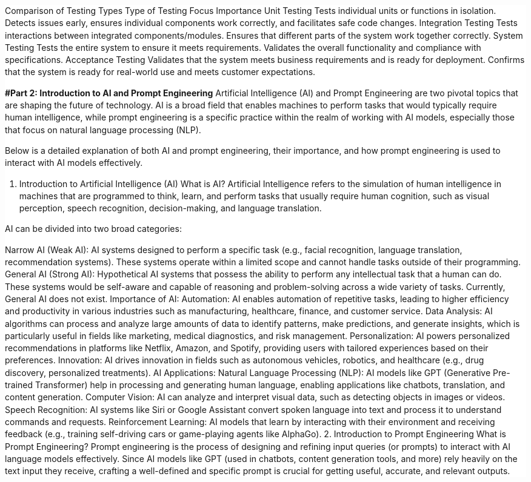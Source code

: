 Comparison of Testing Types
Type of Testing	Focus	Importance
Unit Testing	Tests individual units or functions in isolation.	Detects issues early, ensures individual components work correctly, and facilitates safe code changes.
Integration Testing	Tests interactions between integrated components/modules.	Ensures that different parts of the system work together correctly.
System Testing	Tests the entire system to ensure it meets requirements.	Validates the overall functionality and compliance with specifications.
Acceptance Testing	Validates that the system meets business requirements and is ready for deployment.	Confirms that the system is ready for real-world use and meets customer expectations.



**#Part 2: Introduction to AI and Prompt Engineering**
Artificial Intelligence (AI) and Prompt Engineering are two pivotal topics that are shaping the future of technology. AI is a broad field that enables machines to perform tasks that would typically require human intelligence, while prompt engineering is a specific practice within the realm of working with AI models, especially those that focus on natural language processing (NLP).

Below is a detailed explanation of both AI and prompt engineering, their importance, and how prompt engineering is used to interact with AI models effectively.

1. Introduction to Artificial Intelligence (AI)
What is AI?
Artificial Intelligence refers to the simulation of human intelligence in machines that are programmed to think, learn, and perform tasks that usually require human cognition, such as visual perception, speech recognition, decision-making, and language translation.

AI can be divided into two broad categories:

Narrow AI (Weak AI): AI systems designed to perform a specific task (e.g., facial recognition, language translation, recommendation systems). These systems operate within a limited scope and cannot handle tasks outside of their programming.
General AI (Strong AI): Hypothetical AI systems that possess the ability to perform any intellectual task that a human can do. These systems would be self-aware and capable of reasoning and problem-solving across a wide variety of tasks. Currently, General AI does not exist.
Importance of AI:
Automation: AI enables automation of repetitive tasks, leading to higher efficiency and productivity in various industries such as manufacturing, healthcare, finance, and customer service.
Data Analysis: AI algorithms can process and analyze large amounts of data to identify patterns, make predictions, and generate insights, which is particularly useful in fields like marketing, medical diagnostics, and risk management.
Personalization: AI powers personalized recommendations in platforms like Netflix, Amazon, and Spotify, providing users with tailored experiences based on their preferences.
Innovation: AI drives innovation in fields such as autonomous vehicles, robotics, and healthcare (e.g., drug discovery, personalized treatments).
AI Applications:
Natural Language Processing (NLP): AI models like GPT (Generative Pre-trained Transformer) help in processing and generating human language, enabling applications like chatbots, translation, and content generation.
Computer Vision: AI can analyze and interpret visual data, such as detecting objects in images or videos.
Speech Recognition: AI systems like Siri or Google Assistant convert spoken language into text and process it to understand commands and requests.
Reinforcement Learning: AI models that learn by interacting with their environment and receiving feedback (e.g., training self-driving cars or game-playing agents like AlphaGo).
2. Introduction to Prompt Engineering
What is Prompt Engineering?
Prompt engineering is the process of designing and refining input queries (or prompts) to interact with AI language models effectively. Since AI models like GPT (used in chatbots, content generation tools, and more) rely heavily on the text input they receive, crafting a well-defined and specific prompt is crucial for getting useful, accurate, and relevant outputs.
